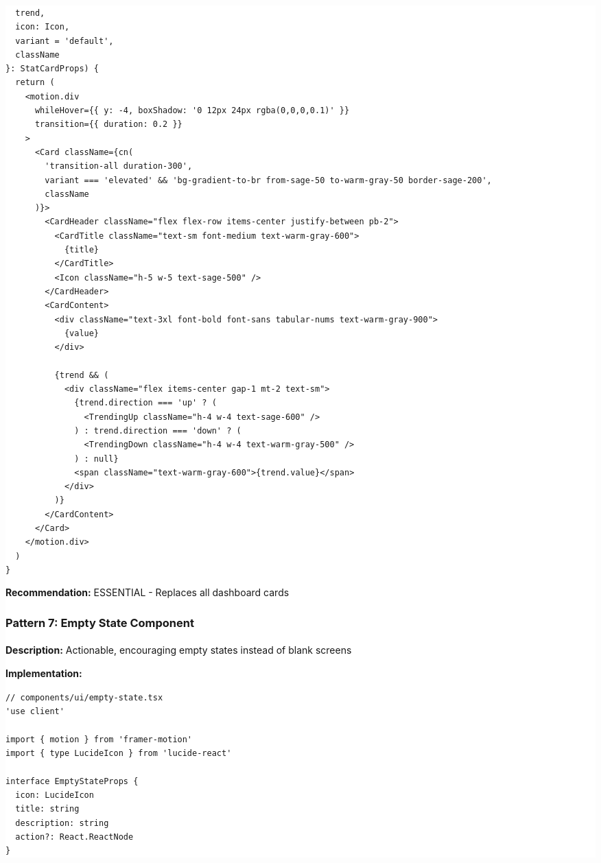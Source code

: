 ```tsx
  trend, 
  icon: Icon,
  variant = 'default',
  className 
}: StatCardProps) {
  return (
    <motion.div
      whileHover={{ y: -4, boxShadow: '0 12px 24px rgba(0,0,0,0.1)' }}
      transition={{ duration: 0.2 }}
    >
      <Card className={cn(
        'transition-all duration-300',
        variant === 'elevated' && 'bg-gradient-to-br from-sage-50 to-warm-gray-50 border-sage-200',
        className
      )}>
        <CardHeader className="flex flex-row items-center justify-between pb-2">
          <CardTitle className="text-sm font-medium text-warm-gray-600">
            {title}
          </CardTitle>
          <Icon className="h-5 w-5 text-sage-500" />
        </CardHeader>
        <CardContent>
          <div className="text-3xl font-bold font-sans tabular-nums text-warm-gray-900">
            {value}
          </div>
          
          {trend && (
            <div className="flex items-center gap-1 mt-2 text-sm">
              {trend.direction === 'up' ? (
                <TrendingUp className="h-4 w-4 text-sage-600" />
              ) : trend.direction === 'down' ? (
                <TrendingDown className="h-4 w-4 text-warm-gray-500" />
              ) : null}
              <span className="text-warm-gray-600">{trend.value}</span>
            </div>
          )}
        </CardContent>
      </Card>
    </motion.div>
  )
}
```

**Recommendation:** ESSENTIAL - Replaces all dashboard cards

### Pattern 7: Empty State Component

**Description:** Actionable, encouraging empty states instead of blank screens

**Implementation:**
```tsx
// components/ui/empty-state.tsx
'use client'

import { motion } from 'framer-motion'
import { type LucideIcon } from 'lucide-react'

interface EmptyStateProps {
  icon: LucideIcon
  title: string
  description: string
  action?: React.ReactNode
}

```